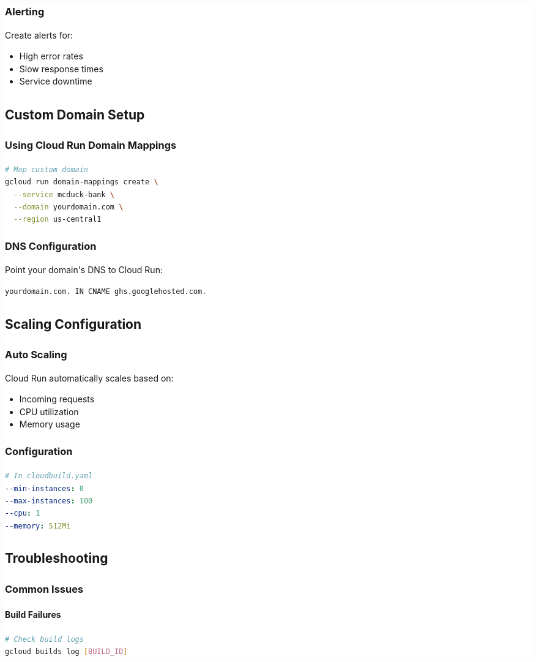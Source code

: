 ### Alerting
Create alerts for:
- High error rates
- Slow response times
- Service downtime

## Custom Domain Setup

### Using Cloud Run Domain Mappings
```bash
# Map custom domain
gcloud run domain-mappings create \
  --service mcduck-bank \
  --domain yourdomain.com \
  --region us-central1
```

### DNS Configuration
Point your domain's DNS to Cloud Run:
```
yourdomain.com. IN CNAME ghs.googlehosted.com.
```

## Scaling Configuration

### Auto Scaling
Cloud Run automatically scales based on:
- Incoming requests
- CPU utilization
- Memory usage

### Configuration
```yaml
# In cloudbuild.yaml
--min-instances: 0
--max-instances: 100
--cpu: 1
--memory: 512Mi
```

## Troubleshooting

### Common Issues

#### Build Failures
```bash
# Check build logs
gcloud builds log [BUILD_ID]
```
